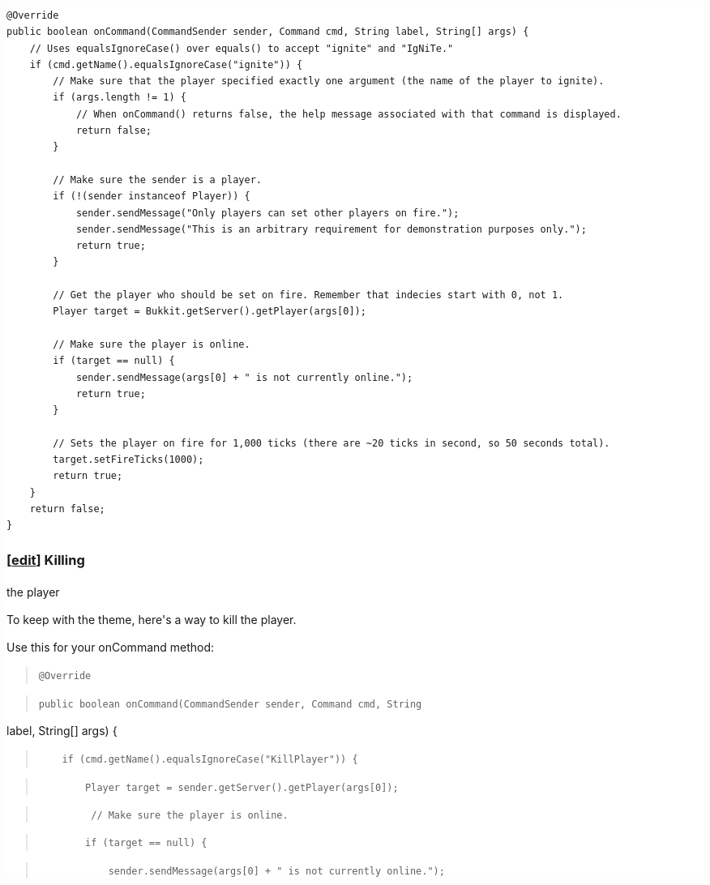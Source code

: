     
    @Override
    public boolean onCommand(CommandSender sender, Command cmd, String label, String[] args) {
        // Uses equalsIgnoreCase() over equals() to accept "ignite" and "IgNiTe."
        if (cmd.getName().equalsIgnoreCase("ignite")) {
            // Make sure that the player specified exactly one argument (the name of the player to ignite).
            if (args.length != 1) {
                // When onCommand() returns false, the help message associated with that command is displayed.
                return false;
            }
     
            // Make sure the sender is a player.
            if (!(sender instanceof Player)) {
                sender.sendMessage("Only players can set other players on fire.");
                sender.sendMessage("This is an arbitrary requirement for demonstration purposes only.");
                return true;
            }
     
            // Get the player who should be set on fire. Remember that indecies start with 0, not 1.
            Player target = Bukkit.getServer().getPlayer(args[0]);
     
            // Make sure the player is online.
            if (target == null) {
                sender.sendMessage(args[0] + " is not currently online.");
                return true;
            }
     
            // Sets the player on fire for 1,000 ticks (there are ~20 ticks in second, so 50 seconds total).
            target.setFireTicks(1000);
            return true;
        }
        return false;
    }

### [[edit](/index.php?title=Plugin_Tutorial&action=edit&section=56)] Killing
the player

To keep with the theme, here's a way to kill the player.

Use this for your onCommand method:

>

>     @Override

>     public boolean onCommand(CommandSender sender, Command cmd, String
label, String[] args) {

>         if (cmd.getName().equalsIgnoreCase("KillPlayer")) {

>             Player target = sender.getServer().getPlayer(args[0]);

>              // Make sure the player is online.

>             if (target == null) {

>                 sender.sendMessage(args[0] + " is not currently online.");
